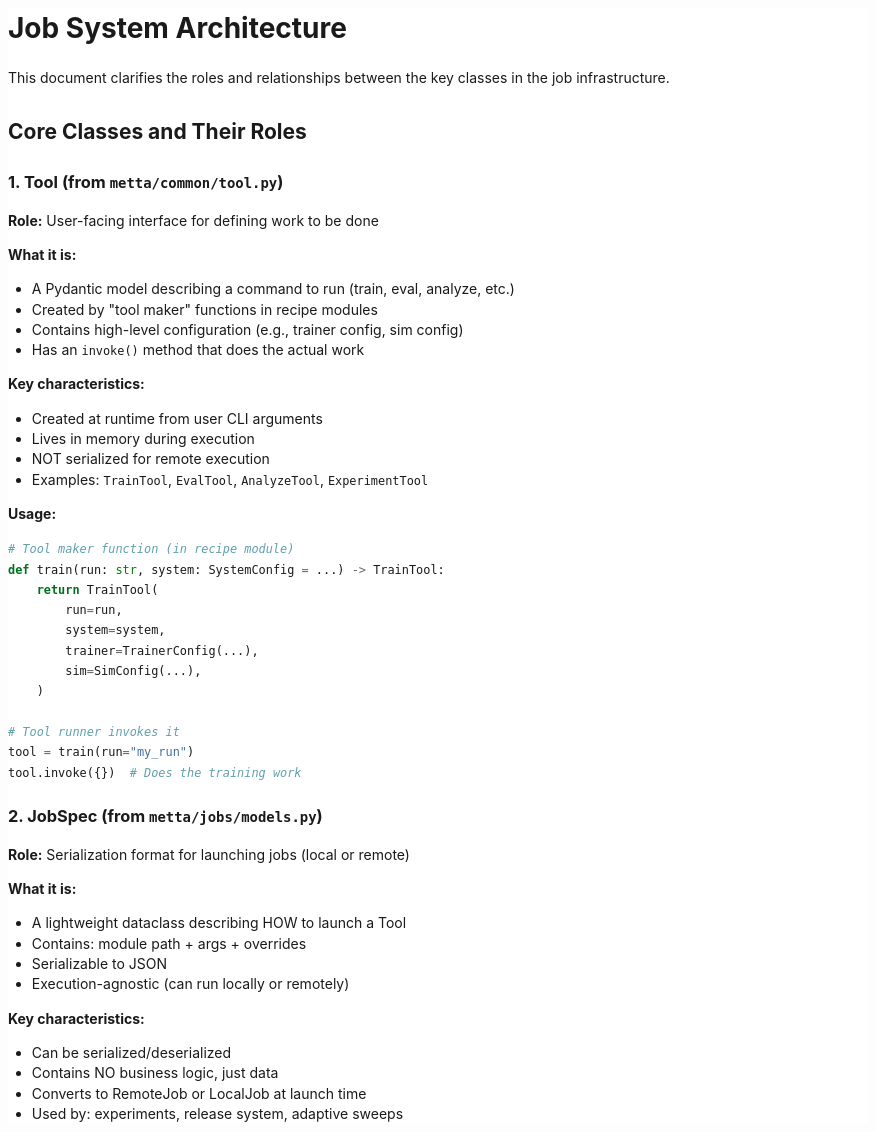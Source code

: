 # Job System Architecture

This document clarifies the roles and relationships between the key classes in the job infrastructure.

## Core Classes and Their Roles

### 1. Tool (from `metta/common/tool.py`)
**Role:** User-facing interface for defining work to be done

**What it is:**
- A Pydantic model describing a command to run (train, eval, analyze, etc.)
- Created by "tool maker" functions in recipe modules
- Contains high-level configuration (e.g., trainer config, sim config)
- Has an `invoke()` method that does the actual work

**Key characteristics:**
- Created at runtime from user CLI arguments
- Lives in memory during execution
- NOT serialized for remote execution
- Examples: `TrainTool`, `EvalTool`, `AnalyzeTool`, `ExperimentTool`

**Usage:**
```python
# Tool maker function (in recipe module)
def train(run: str, system: SystemConfig = ...) -> TrainTool:
    return TrainTool(
        run=run,
        system=system,
        trainer=TrainerConfig(...),
        sim=SimConfig(...),
    )

# Tool runner invokes it
tool = train(run="my_run")
tool.invoke({})  # Does the training work
```

### 2. JobSpec (from `metta/jobs/models.py`)
**Role:** Serialization format for launching jobs (local or remote)

**What it is:**
- A lightweight dataclass describing HOW to launch a Tool
- Contains: module path + args + overrides
- Serializable to JSON
- Execution-agnostic (can run locally or remotely)

**Key characteristics:**
- Can be serialized/deserialized
- Contains NO business logic, just data
- Converts to RemoteJob or LocalJob at launch time
- Used by: experiments, release system, adaptive sweeps
